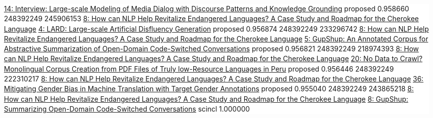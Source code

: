 <td><a href="https://www.semanticscholar.org/paper/485ab2b9ae355fc68bc211221b675ae7c00b93cf">14: Interview: Large-scale Modeling of Media Dialog with Discourse Patterns and Knowledge Grounding</a></td>
</tr>
<tr>
<td>proposed</td>
<td>0.958660</td>
<td>248392249</td>
<td>245906153</td>
<td><a href="https://www.semanticscholar.org/paper/5e87127e2795ae727c1e3d596fe8cc328da9c54b">8: How can NLP Help Revitalize Endangered Languages? A Case Study and Roadmap for the Cherokee Language</a></td>
<td><a href="https://www.semanticscholar.org/paper/06999b13336cffcbd84215bc8d47ffe8782c822d">4: LARD: Large-scale Artificial Disfluency Generation</a></td>
</tr>
<tr>
<td>proposed</td>
<td>0.956874</td>
<td>248392249</td>
<td>233296742</td>
<td><a href="https://www.semanticscholar.org/paper/5e87127e2795ae727c1e3d596fe8cc328da9c54b">8: How can NLP Help Revitalize Endangered Languages? A Case Study and Roadmap for the Cherokee Language</a></td>
<td><a href="https://www.semanticscholar.org/paper/5563503767e65b32d8da7a050506fa0fb434e349">5: GupShup: An Annotated Corpus for Abstractive Summarization of Open-Domain Code-Switched Conversations</a></td>
</tr>
<tr>
<td>proposed</td>
<td>0.956821</td>
<td>248392249</td>
<td>218974393</td>
<td><a href="https://www.semanticscholar.org/paper/5e87127e2795ae727c1e3d596fe8cc328da9c54b">8: How can NLP Help Revitalize Endangered Languages? A Case Study and Roadmap for the Cherokee Language</a></td>
<td><a href="https://www.semanticscholar.org/paper/5b957c41648a9fe19fad7e2561c9985376a7fbb3">20: No Data to Crawl? Monolingual Corpus Creation from PDF Files of Truly low-Resource Languages in Peru</a></td>
</tr>
<tr>
<td>proposed</td>
<td>0.956446</td>
<td>248392249</td>
<td>222310217</td>
<td><a href="https://www.semanticscholar.org/paper/5e87127e2795ae727c1e3d596fe8cc328da9c54b">8: How can NLP Help Revitalize Endangered Languages? A Case Study and Roadmap for the Cherokee Language</a></td>
<td><a href="https://www.semanticscholar.org/paper/8b9fcd46ffe309a2eaa8eb675940191f5d41744c">36: Mitigating Gender Bias in Machine Translation with Target Gender Annotations</a></td>
</tr>
<tr>
<td>proposed</td>
<td>0.955040</td>
<td>248392249</td>
<td>243865218</td>
<td><a href="https://www.semanticscholar.org/paper/5e87127e2795ae727c1e3d596fe8cc328da9c54b">8: How can NLP Help Revitalize Endangered Languages? A Case Study and Roadmap for the Cherokee Language</a></td>
<td><a href="https://www.semanticscholar.org/paper/84546181c8ee493cc54b7005bb453f18244b1de1">8: GupShup: Summarizing Open-Domain Code-Switched Conversations</a></td>
</tr>
<tr>
<td>scincl</td>
<td>1.000000</td>